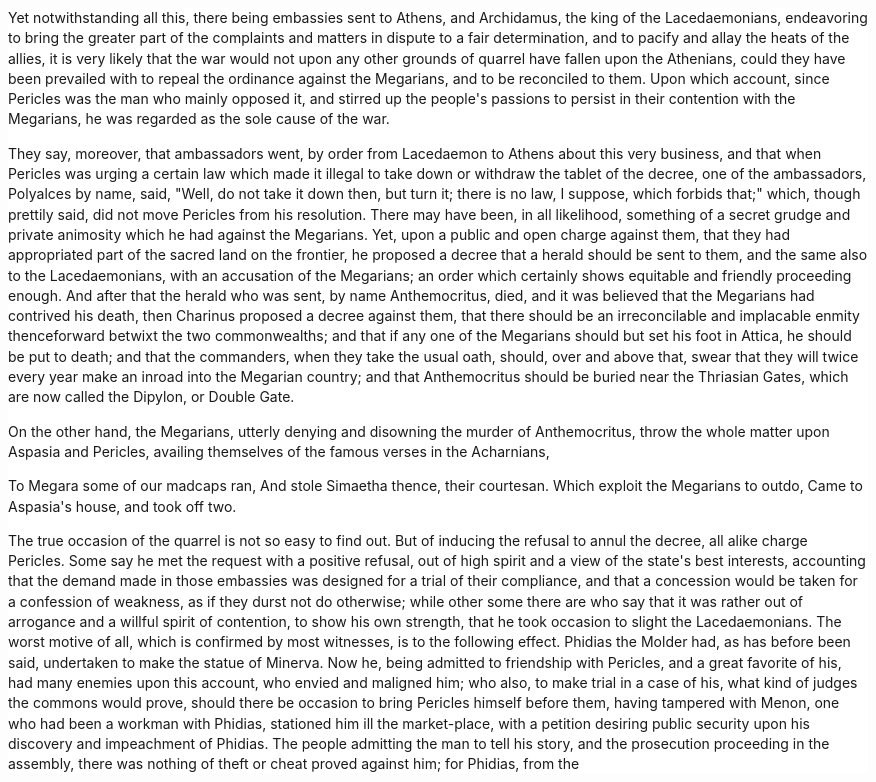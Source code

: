 Yet notwithstanding all this, there being embassies sent to Athens, and
Archidamus, the king of the Lacedaemonians, endeavoring to bring the
greater part of the complaints and matters in dispute to a fair
determination, and to pacify and allay the heats of the allies, it is
very likely that the war would not upon any other grounds of quarrel
have fallen upon the Athenians, could they have been prevailed with to
repeal the ordinance against the Megarians, and to be reconciled to
them.  Upon which account, since Pericles was the man who mainly opposed
it, and stirred up the people's passions to persist in their contention
with the Megarians, he was regarded as the sole cause of the war.

They say, moreover, that ambassadors went, by order from Lacedaemon to
Athens about this very business, and that when Pericles was urging a
certain law which made it illegal to take down or withdraw the tablet of
the decree, one of the ambassadors, Polyalces by name, said, "Well, do
not take it down then, but turn it; there is no law, I suppose, which
forbids that;" which, though prettily said, did not move Pericles from
his resolution.  There may have been, in all likelihood, something of a
secret grudge and private animosity which he had against the Megarians.
Yet, upon a public and open charge against them, that they had
appropriated part of the sacred land on the frontier, he proposed a
decree that a herald should be sent to them, and the same also to the
Lacedaemonians, with an accusation of the Megarians; an order which
certainly shows equitable and friendly proceeding enough.  And after
that the herald who was sent, by name Anthemocritus, died, and it was
believed that the Megarians had contrived his death, then Charinus
proposed a decree against them, that there should be an irreconcilable
and implacable enmity thenceforward betwixt the two commonwealths; and
that if any one of the Megarians should but set his foot in Attica, he
should be put to death; and that the commanders, when they take the
usual oath, should, over and above that, swear that they will twice
every year make an inroad into the Megarian country; and that
Anthemocritus should be buried near the Thriasian Gates, which are now
called the Dipylon, or Double Gate.

On the other hand, the Megarians, utterly denying and disowning the
murder of Anthemocritus, throw the whole matter upon Aspasia and
Pericles, availing themselves of the famous verses in the Acharnians,

To Megara some of our madcaps ran,
And stole Simaetha thence, their courtesan.
Which exploit the Megarians to outdo,
Came to Aspasia's house, and took off two.

The true occasion of the quarrel is not so easy to find out.  But of
inducing the refusal to annul the decree, all alike charge Pericles.
Some say he met the request with a positive refusal, out of high spirit
and a view of the state's best interests, accounting that the demand
made in those embassies was designed for a trial of their compliance,
and that a concession would be taken for a confession of weakness, as if
they durst not do otherwise; while other some there are who say that it
was rather out of arrogance and a willful spirit of contention, to show
his own strength, that he took occasion to slight the Lacedaemonians.
The worst motive of all, which is confirmed by most witnesses, is to the
following effect.  Phidias the Molder had, as has before been said,
undertaken to make the statue of Minerva.  Now he, being admitted to
friendship with Pericles, and a great favorite of his, had many enemies
upon this account, who envied and maligned him; who also, to make trial
in a case of his, what kind of judges the commons would prove, should
there be occasion to bring Pericles himself before them, having tampered
with Menon, one who had been a workman with Phidias, stationed him ill
the market-place, with a petition desiring public security upon his
discovery and impeachment of Phidias.  The people admitting the man to
tell his story, and the prosecution proceeding in the assembly, there
was nothing of theft or cheat proved against him; for Phidias, from the